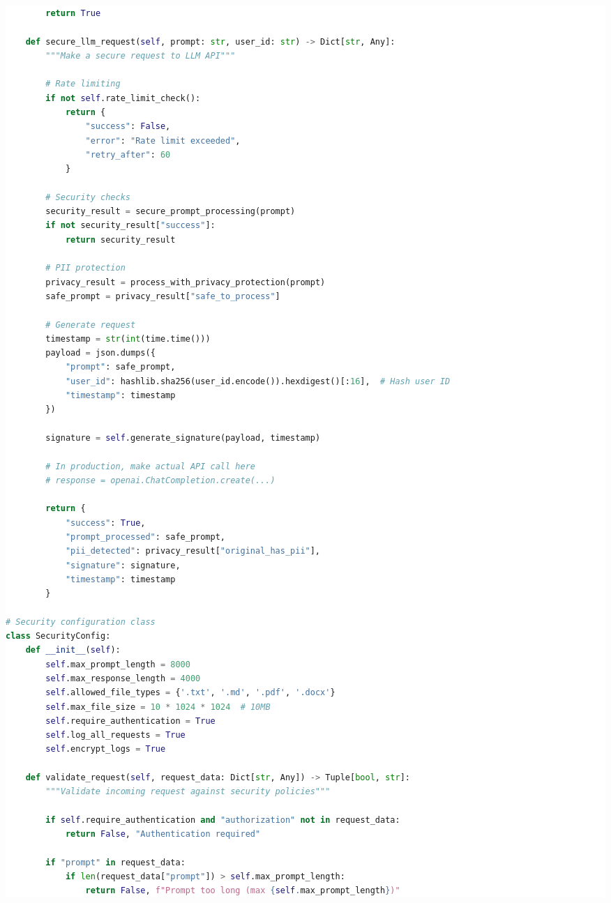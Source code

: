 ```python
        return True
    
    def secure_llm_request(self, prompt: str, user_id: str) -> Dict[str, Any]:
        """Make a secure request to LLM API"""
        
        # Rate limiting
        if not self.rate_limit_check():
            return {
                "success": False,
                "error": "Rate limit exceeded",
                "retry_after": 60
            }
        
        # Security checks
        security_result = secure_prompt_processing(prompt)
        if not security_result["success"]:
            return security_result
        
        # PII protection
        privacy_result = process_with_privacy_protection(prompt)
        safe_prompt = privacy_result["safe_to_process"]
        
        # Generate request
        timestamp = str(int(time.time()))
        payload = json.dumps({
            "prompt": safe_prompt,
            "user_id": hashlib.sha256(user_id.encode()).hexdigest()[:16],  # Hash user ID
            "timestamp": timestamp
        })
        
        signature = self.generate_signature(payload, timestamp)
        
        # In production, make actual API call here
        # response = openai.ChatCompletion.create(...)
        
        return {
            "success": True,
            "prompt_processed": safe_prompt,
            "pii_detected": privacy_result["original_has_pii"],
            "signature": signature,
            "timestamp": timestamp
        }

# Security configuration class
class SecurityConfig:
    def __init__(self):
        self.max_prompt_length = 8000
        self.max_response_length = 4000
        self.allowed_file_types = {'.txt', '.md', '.pdf', '.docx'}
        self.max_file_size = 10 * 1024 * 1024  # 10MB
        self.require_authentication = True
        self.log_all_requests = True
        self.encrypt_logs = True
        
    def validate_request(self, request_data: Dict[str, Any]) -> Tuple[bool, str]:
        """Validate incoming request against security policies"""
        
        if self.require_authentication and "authorization" not in request_data:
            return False, "Authentication required"
        
        if "prompt" in request_data:
            if len(request_data["prompt"]) > self.max_prompt_length:
                return False, f"Prompt too long (max {self.max_prompt_length})"
```